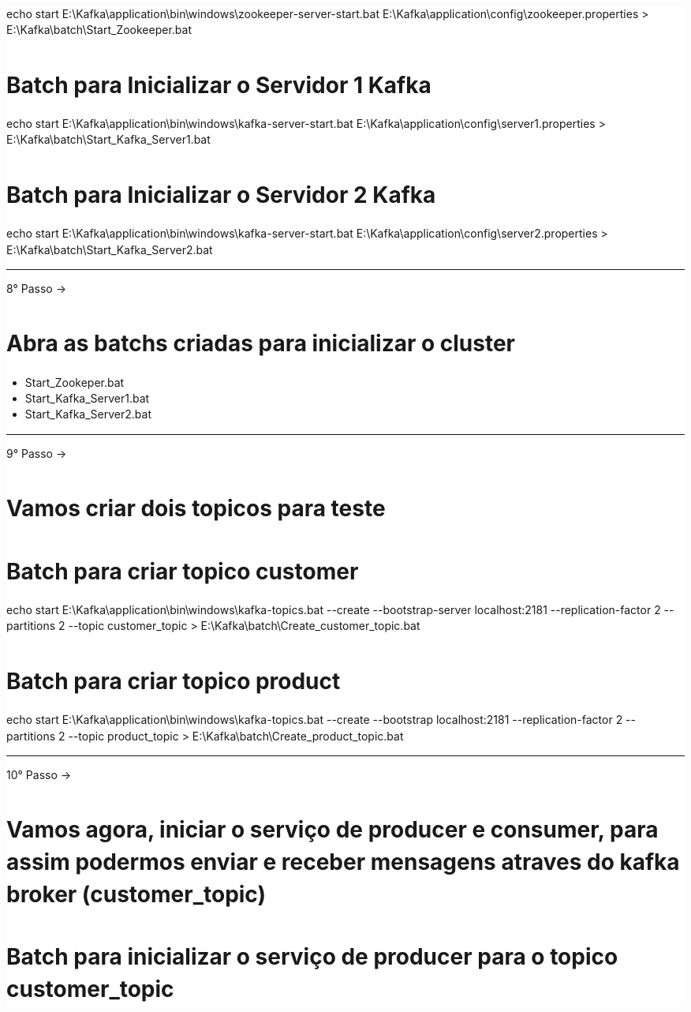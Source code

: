 echo start E:\Kafka\application\bin\windows\zookeeper-server-start.bat E:\Kafka\application\config\zookeeper.properties > E:\Kafka\batch\Start_Zookeeper.bat

# Batch para Inicializar o Servidor 1 Kafka
echo start E:\Kafka\application\bin\windows\kafka-server-start.bat E:\Kafka\application\config\server1.properties > E:\Kafka\batch\Start_Kafka_Server1.bat

# Batch para Inicializar o Servidor 2 Kafka
echo start E:\Kafka\application\bin\windows\kafka-server-start.bat E:\Kafka\application\config\server2.properties > E:\Kafka\batch\Start_Kafka_Server2.bat

--------------------------------------------------------------------------------------------------------------------------------------------------------------
8° Passo ->

# Abra as batchs criadas para inicializar o cluster

- Start_Zookeper.bat
- Start_Kafka_Server1.bat
- Start_Kafka_Server2.bat

--------------------------------------------------------------------------------------------------------------------------------------------------------------

9° Passo ->

# Vamos criar dois topicos para teste

# Batch para criar topico customer

echo start E:\Kafka\application\bin\windows\kafka-topics.bat --create --bootstrap-server localhost:2181 --replication-factor 2 --partitions 2 --topic customer_topic > E:\Kafka\batch\Create_customer_topic.bat


# Batch para criar topico product

echo start E:\Kafka\application\bin\windows\kafka-topics.bat --create --bootstrap localhost:2181 --replication-factor 2 --partitions 2 --topic product_topic > E:\Kafka\batch\Create_product_topic.bat

--------------------------------------------------------------------------------------------------------------------------------------------------------------

10° Passo -> 

# Vamos agora, iniciar o serviço de producer e consumer, para assim podermos enviar e receber mensagens atraves do kafka broker (customer_topic)

# Batch para inicializar o serviço de producer para o topico customer_topic
